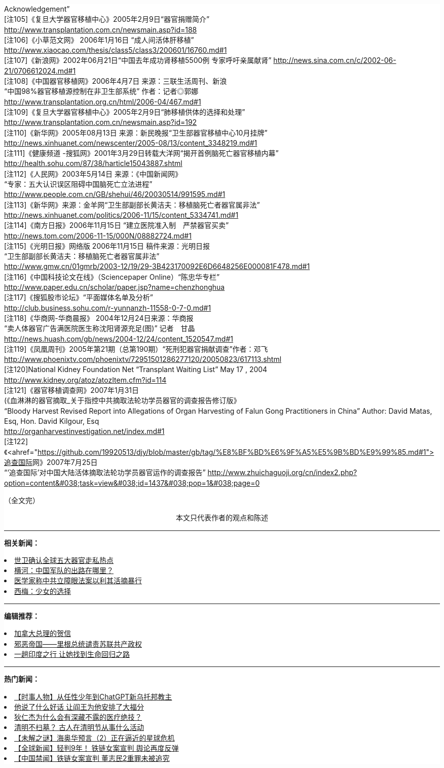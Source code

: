 Acknowledgement”<br />[注105]《复旦大学器官移植中心》2005年2月9日“器官捐赠简介”<br />http://www.transplantation.com.cn/newsmain.asp?id=188<br />[注106]《小草范文网》 2006年1月16日 “成人间活体肝移植”<br />http://www.xiaocao.com/thesis/class5/class3/200601/16760.md#1<br />[注107]《新浪网》2002年06月21日“中国去年成功肾移植5500例 专家呼吁亲属献肾” http://news.sina.com.cn/c/2002-06-21/0706612024.md#1<br />[注108]《中国器官移植网》2006年4月7日 来源：三联生活周刊、新浪<br />“中国98%器官移植源控制在非卫生部系统” 作者：记者◎郭娜<br />http://www.transplantation.org.cn/html/2006-04/467.md#1<br />[注109]《复旦大学器官移植中心》2005年2月9日“肺移植供体的选择和处理”<br />http://www.transplantation.com.cn/newsmain.asp?id=192<br />[注110]《新华网》2005年08月13日 来源：新民晚报“卫生部器官移植中心10月挂牌”<br />http://news.xinhuanet.com/newscenter/2005-08/13/content_3348219.md#1<br />[注111]《健康频道 -搜狐网》2001年3月29日转载大洋网“揭开首例脑死亡器官移植内幕”<br />http://health.sohu.com/87/38/harticle15043887.shtml<br />[注112]《人民网》2003年5月14日 来源：《中国新闻网》<br />“专家：五大认识误区阻碍中国脑死亡立法进程”<br />http://www.people.com.cn/GB/shehui/46/20030514/991595.md#1 <br />[注113]《新华网》来源：金羊网“卫生部副部长黄洁夫：移植脑死亡者器官属非法”<br />http://news.xinhuanet.com/politics/2006-11/15/content_5334741.md#1<br />[注114]《南方日报》2006年11月15日 “建立医院准入制　严禁器官买卖”<br />http://news.tom.com/2006-11-15/000N/08882724.md#1<br />[注115]《光明日报》网络版 2006年11月15日 稿件来源：光明日报<br />“卫生部副部长黄洁夫：移植脑死亡者器官属非法”<br />http://www.gmw.cn/01gmrb/2003-12/19/29-3B423170092E6D6648256E000081F478.md#1<br />[注116]《中国科技论文在线》（Sciencepaper Online）“陈忠华专栏”<br />http://www.paper.edu.cn/scholar/paper.jsp?name=chenzhonghua<br />[注117]《搜狐股市论坛》“平面媒体名单及分析”<br />http://club.business.sohu.com/r-yunnanzh-11558-0-7-0.md#1<br />[注118]《华商网-华商晨报》 2004年12月24日来源：华商报<br />“卖人体器官广告满医院医生称沈阳肾源充足(图)” 记者　甘晶<br />http://news.huash.com/gb/news/2004-12/24/content_1520547.md#1<br />[注119]《凤凰周刊》2005年第21期（总第190期）“死刑犯器官捐献调查”作者：邓飞<br />http://www.phoenixtv.com/phoenixtv/72951501286277120/20050823/617113.shtml<br />[注120]National Kidney Foundation Net “Transplant Waiting List” May 17 , 2004<br />http://www.kidney.org/atoz/atozItem.cfm?id=114<br />[注121]《器官移植调查网》2007年1月31日 <br />(《血淋淋的器官摘取_关于指控中共摘取法轮功学员器官的调查报告修订版》<br />“Bloody Harvest Revised Report into Allegations of Organ Harvesting of Falun Gong Practitioners in China” Author: David Matas, Esq, Hon. David Kilgour, Esq<br />http://organharvestinvestigation.net/index.md#1<br />[注122]《<ahref="https://github.com/19920513/djy/blob/master/gb/tag/%E8%BF%BD%E6%9F%A5%E5%9B%BD%E9%99%85.md#1">追查国际</a>网》2007年7月25日<br />“‘追查国际’对中国大陆活体摘取法轮功学员器官运作的调查报告” http://www.zhuichaguoji.org/cn/index2.php?option=content&#038;task=view&#038;id=1437&#038;pop=1&#038;page=0</p>
<p>（全文完）<font color=#ffffff>(http://www.dajiyuan.com)</font><br /><center><font class=GY13>本文只代表作者的观点和陈述</font></center></p>
	
<hr>


<strong>相关新闻：</strong>
<li><a href="https://github.com/19920513/djy/blob/master/gb/7/8/26/n1814143.md#1">世卫确认全球五大器官走私热点</a></li>
<li><a href="https://github.com/19920513/djy/blob/master/gb/7/8/29/n1816771.md#1">横河：中国军队的出路在哪里？</a></li>
<li><a href="https://github.com/19920513/djy/blob/master/gb/7/8/29/n1817317.md#1">医学家称中共立障眼法案以利其活摘暴行</a></li>
<li><a href="https://github.com/19920513/djy/blob/master/gb/7/8/29/n1817589.md#1">西梅：少女的选择</a></li>
<hr>


<strong>编辑推荐：</strong>
<li><a href="https://github.com/19920513/djy/blob/master/gb/15/12/10/n4593139.md?dfh#1" target="_blank">加拿大总理的贺信</a></li><li><a href="https://github.com/tsiac2612/djy/blob/master/gb/18/10/10/n10773796.md#1" target="_blank">邪恶帝国——里根总统谴责苏联共产政权</a></li><li><a href="https://github.com/tsiac2612/djy/blob/master/gb/19/11/4/n11633370.md#1" target="_blank">一趟印度之行 让她找到生命回归之路</a></li>
<hr>

<strong>热门新闻：</strong>
<li><a href="https://github.com/19920513/djy/blob/master/gb/23/4/1/n13963438.md#1">【时事人物】从任性少年到ChatGPT新乌托邦教主</a></li>
<li><a href="https://github.com/19920513/djy/blob/master/gb/23/3/26/n13959038.md#1">他说了什么好话 让阎王为他安排了大福分</a></li>
<li><a href="https://github.com/19920513/djy/blob/master/gb/23/4/2/n13963576.md#1">狄仁杰为什么会有深藏不露的医疗绝技？</a></li>
<li><a href="https://github.com/19920513/djy/blob/master/gb/23/3/29/n13961143.md#1">清明不扫墓？ 古人在清明节从事什么活动</a></li>
<li><a href="https://github.com/19920513/djy/blob/master/gb/23/4/5/n13965413.md#1">【未解之谜】海奥华预言（2）正在逼近的星球危机</a></li>
<li><a href="https://github.com/19920513/djy/blob/master/gb/23/4/8/n13968015.md#1">【全球新闻】轻判9年！ 铁链女案宣判 舆论再度反弹</a></li>
<li><a href="https://github.com/19920513/djy/blob/master/gb/23/4/7/n13967746.md#1">【中国禁闻】铁链女案宣判 董志民2重罪未被追究</a></li>